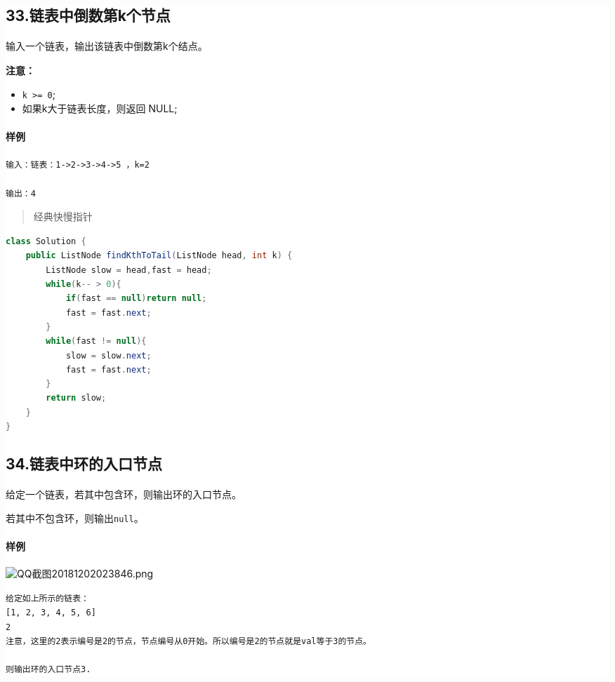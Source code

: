 ## 33.链表中倒数第k个节点

输入一个链表，输出该链表中倒数第k个结点。

**注意：**

- `k >= 0`;
- 如果k大于链表长度，则返回 NULL;

#### 样例

```
输入：链表：1->2->3->4->5 ，k=2

输出：4
```

> 经典快慢指针

```java
class Solution {
    public ListNode findKthToTail(ListNode head, int k) {
        ListNode slow = head,fast = head;
        while(k-- > 0){
            if(fast == null)return null;
            fast = fast.next;
        }
        while(fast != null){
            slow = slow.next;
            fast = fast.next;
        }
        return slow;
    }
}
```

## 34.链表中环的入口节点

给定一个链表，若其中包含环，则输出环的入口节点。

若其中不包含环，则输出`null`。

#### 样例

![QQ截图20181202023846.png](https://www.acwing.com/media/article/image/2018/12/02/19_69ba6d14f5-QQ%E6%88%AA%E5%9B%BE20181202023846.png)

```
给定如上所示的链表：
[1, 2, 3, 4, 5, 6]
2
注意，这里的2表示编号是2的节点，节点编号从0开始。所以编号是2的节点就是val等于3的节点。

则输出环的入口节点3.
```
